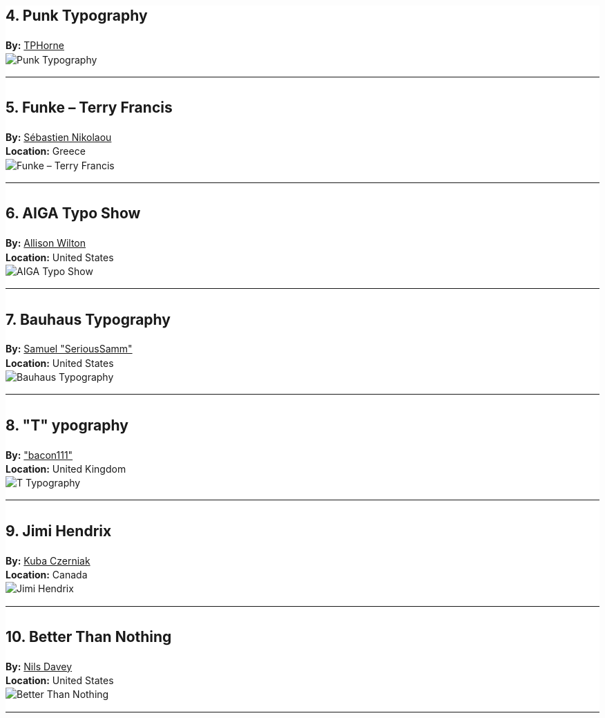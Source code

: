 
## 4. Punk Typography  
**By:** [TPHorne](http://tphorne.deviantart.com/)  
![Punk Typography](https://image-control-storage.s3.amazonaws.com/2017/05/09151147/044.jpg)

---

## 5. Funke – Terry Francis  
**By:** [Sébastien Nikolaou](http://www.sebdesign.eu/)  
**Location:** Greece  
![Funke – Terry Francis](https://image-control-storage.s3.amazonaws.com/2017/05/09151148/054.jpg)

---

## 6. AIGA Typo Show  
**By:** [Allison Wilton](http://www.allisonwilton.com/)  
**Location:** United States  
![AIGA Typo Show](https://image-control-storage.s3.amazonaws.com/2017/05/09151357/064.jpg)

---

## 7. Bauhaus Typography  
**By:** [Samuel "SeriousSamm"](http://serioussamm.deviantart.com/?offset=20)  
**Location:** United States  
![Bauhaus Typography](https://image-control-storage.s3.amazonaws.com/2017/05/09151359/075.jpg)

---

## 8. "T" ypography  
**By:** ["bacon111"](http://bacon111.deviantart.com/)  
**Location:** United Kingdom  
![T Typography](https://image-control-storage.s3.amazonaws.com/2017/05/09152946/086.jpg)

---

## 9. Jimi Hendrix  
**By:** [Kuba Czerniak](http://kubah.deviantart.com/)  
**Location:** Canada  
![Jimi Hendrix](https://image-control-storage.s3.amazonaws.com/2017/05/09151154/094.jpg)

---

## 10. Better Than Nothing  
**By:** [Nils Davey](http://www.uncommunicative.com/)  
**Location:** United States  
![Better Than Nothing](https://image-control-storage.s3.amazonaws.com/2017/05/09151406/1016.jpg)

---